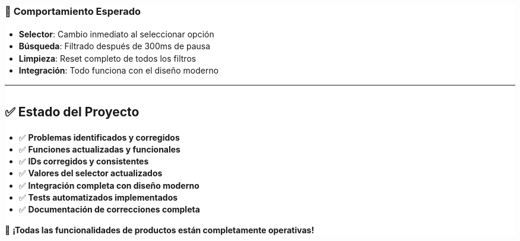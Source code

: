 ### 🎯 **Comportamiento Esperado**
- **Selector**: Cambio inmediato al seleccionar opción
- **Búsqueda**: Filtrado después de 300ms de pausa
- **Limpieza**: Reset completo de todos los filtros
- **Integración**: Todo funciona con el diseño moderno

---

## ✅ **Estado del Proyecto**

- ✅ **Problemas identificados y corregidos**
- ✅ **Funciones actualizadas y funcionales**
- ✅ **IDs corregidos y consistentes**
- ✅ **Valores del selector actualizados**
- ✅ **Integración completa con diseño moderno**
- ✅ **Tests automatizados implementados**
- ✅ **Documentación de correcciones completa**

🎉 **¡Todas las funcionalidades de productos están completamente operativas!**
